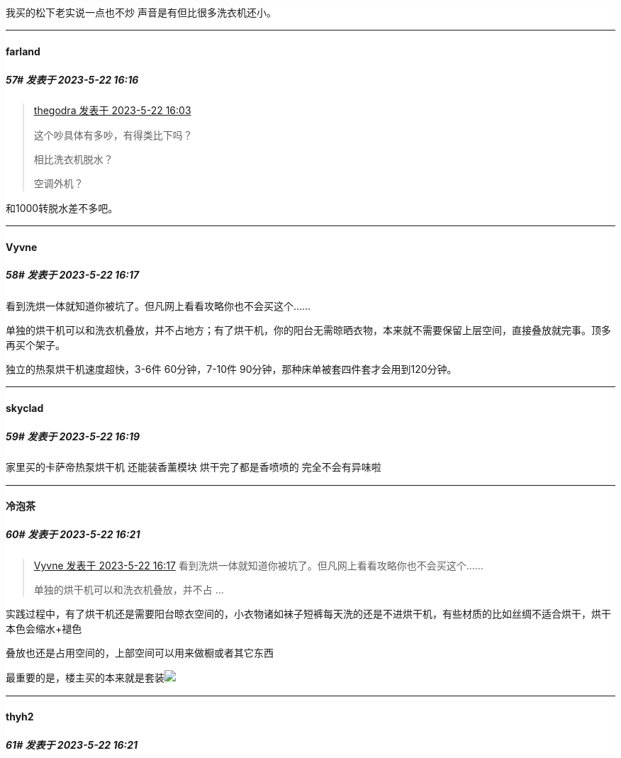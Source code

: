 我买的松下老实说一点也不炒 声音是有但比很多洗衣机还小。

*****

####  farland  
##### 57#       发表于 2023-5-22 16:16

<blockquote><a href="httphttps://bbs.saraba1st.com/2b/forum.php?mod=redirect&amp;goto=findpost&amp;pid=60946355&amp;ptid=2135375" target="_blank">thegodra 发表于 2023-5-22 16:03</a>

这个吵具体有多吵，有得类比下吗？

相比洗衣机脱水？

空调外机？</blockquote>
和1000转脱水差不多吧。

*****

####  Vyvne  
##### 58#       发表于 2023-5-22 16:17

看到洗烘一体就知道你被坑了。但凡网上看看攻略你也不会买这个……

单独的烘干机可以和洗衣机叠放，并不占地方；有了烘干机，你的阳台无需晾晒衣物，本来就不需要保留上层空间，直接叠放就完事。顶多再买个架子。

独立的热泵烘干机速度超快，3-6件 60分钟，7-10件 90分钟，那种床单被套四件套才会用到120分钟。

*****

####  skyclad  
##### 59#       发表于 2023-5-22 16:19

家里买的卡萨帝热泵烘干机 还能装香薰模块 烘干完了都是香喷喷的 完全不会有异味啦 

*****

####  冷泡茶  
##### 60#       发表于 2023-5-22 16:21

<blockquote><a href="httphttps://bbs.saraba1st.com/2b/forum.php?mod=redirect&amp;goto=findpost&amp;pid=60946585&amp;ptid=2135375" target="_blank">Vyvne 发表于 2023-5-22 16:17</a>
看到洗烘一体就知道你被坑了。但凡网上看看攻略你也不会买这个……

单独的烘干机可以和洗衣机叠放，并不占 ...</blockquote>
实践过程中，有了烘干机还是需要阳台晾衣空间的，小衣物诸如袜子短裤每天洗的还是不进烘干机，有些材质的比如丝绸不适合烘干，烘干本色会缩水+褪色

叠放也还是占用空间的，上部空间可以用来做橱或者其它东西

最重要的是，楼主买的本来就是套装<img src="https://static.saraba1st.com/image/smiley/face2017/068.png" referrerpolicy="no-referrer">


*****

####  thyh2  
##### 61#       发表于 2023-5-22 16:21
